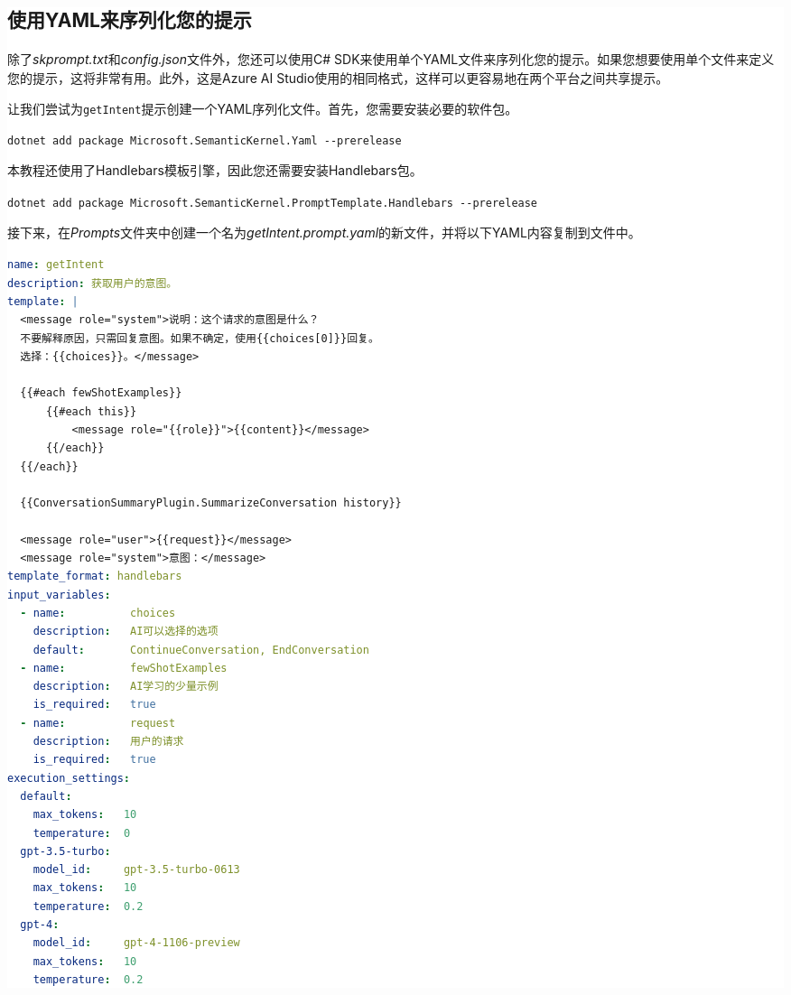 ## 使用YAML来序列化您的提示

除了*skprompt.txt*和*config.json*文件外，您还可以使用C# SDK来使用单个YAML文件来序列化您的提示。如果您想要使用单个文件来定义您的提示，这将非常有用。此外，这是Azure AI Studio使用的相同格式，这样可以更容易地在两个平台之间共享提示。

让我们尝试为`getIntent`提示创建一个YAML序列化文件。首先，您需要安装必要的软件包。

```console
dotnet add package Microsoft.SemanticKernel.Yaml --prerelease
```

本教程还使用了Handlebars模板引擎，因此您还需要安装Handlebars包。

```console
dotnet add package Microsoft.SemanticKernel.PromptTemplate.Handlebars --prerelease
```

接下来，在*Prompts*文件夹中创建一个名为*getIntent.prompt.yaml*的新文件，并将以下YAML内容复制到文件中。

```yaml
name: getIntent
description: 获取用户的意图。
template: |
  <message role="system">说明：这个请求的意图是什么？
  不要解释原因，只需回复意图。如果不确定，使用{{choices[0]}}回复。
  选择：{{choices}}。</message>

  {{#each fewShotExamples}}
      {{#each this}}
          <message role="{{role}}">{{content}}</message>
      {{/each}}
  {{/each}}

  {{ConversationSummaryPlugin.SummarizeConversation history}}

  <message role="user">{{request}}</message>
  <message role="system">意图：</message>
template_format: handlebars
input_variables:
  - name:          choices
    description:   AI可以选择的选项
    default:       ContinueConversation, EndConversation
  - name:          fewShotExamples
    description:   AI学习的少量示例
    is_required:   true
  - name:          request
    description:   用户的请求
    is_required:   true
execution_settings:
  default:
    max_tokens:   10
    temperature:  0
  gpt-3.5-turbo:
    model_id:     gpt-3.5-turbo-0613
    max_tokens:   10
    temperature:  0.2
  gpt-4:
    model_id:     gpt-4-1106-preview
    max_tokens:   10
    temperature:  0.2
```
